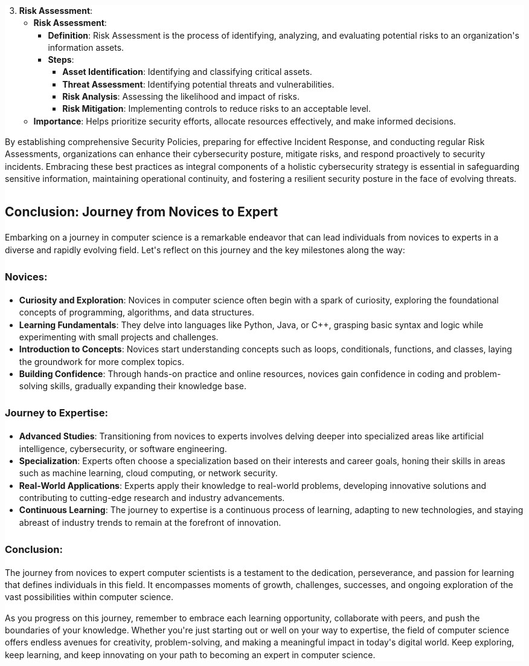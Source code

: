 3. **Risk Assessment**:
   - **Risk Assessment**:
     - **Definition**: Risk Assessment is the process of identifying, analyzing, and evaluating potential risks to an organization's information assets.
     - **Steps**:
       - **Asset Identification**: Identifying and classifying critical assets.
       - **Threat Assessment**: Identifying potential threats and vulnerabilities.
       - **Risk Analysis**: Assessing the likelihood and impact of risks.
       - **Risk Mitigation**: Implementing controls to reduce risks to an acceptable level.
   - **Importance**: Helps prioritize security efforts, allocate resources effectively, and make informed decisions.

By establishing comprehensive Security Policies, preparing for effective Incident Response, and conducting regular Risk Assessments, organizations can enhance their cybersecurity posture, mitigate risks, and respond proactively to security incidents. Embracing these best practices as integral components of a holistic cybersecurity strategy is essential in safeguarding sensitive information, maintaining operational continuity, and fostering a resilient security posture in the face of evolving threats.

## Conclusion: Journey from Novices to Expert

Embarking on a journey in computer science is a remarkable endeavor that can lead individuals from novices to experts in a diverse and rapidly evolving field. Let's reflect on this journey and the key milestones along the way:

### Novices:
- **Curiosity and Exploration**: Novices in computer science often begin with a spark of curiosity, exploring the foundational concepts of programming, algorithms, and data structures.
- **Learning Fundamentals**: They delve into languages like Python, Java, or C++, grasping basic syntax and logic while experimenting with small projects and challenges.
- **Introduction to Concepts**: Novices start understanding concepts such as loops, conditionals, functions, and classes, laying the groundwork for more complex topics.
- **Building Confidence**: Through hands-on practice and online resources, novices gain confidence in coding and problem-solving skills, gradually expanding their knowledge base.

### Journey to Expertise:
- **Advanced Studies**: Transitioning from novices to experts involves delving deeper into specialized areas like artificial intelligence, cybersecurity, or software engineering.
- **Specialization**: Experts often choose a specialization based on their interests and career goals, honing their skills in areas such as machine learning, cloud computing, or network security.
- **Real-World Applications**: Experts apply their knowledge to real-world problems, developing innovative solutions and contributing to cutting-edge research and industry advancements.
- **Continuous Learning**: The journey to expertise is a continuous process of learning, adapting to new technologies, and staying abreast of industry trends to remain at the forefront of innovation.

### Conclusion:
The journey from novices to expert computer scientists is a testament to the dedication, perseverance, and passion for learning that defines individuals in this field. It encompasses moments of growth, challenges, successes, and ongoing exploration of the vast possibilities within computer science.

As you progress on this journey, remember to embrace each learning opportunity, collaborate with peers, and push the boundaries of your knowledge. Whether you're just starting out or well on your way to expertise, the field of computer science offers endless avenues for creativity, problem-solving, and making a meaningful impact in today's digital world. Keep exploring, keep learning, and keep innovating on your path to becoming an expert in computer science.
